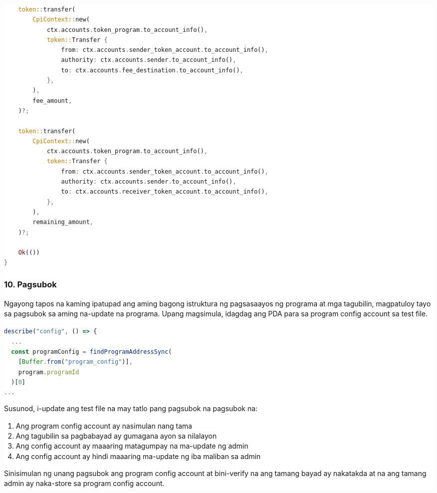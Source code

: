 ```rust
    token::transfer(
        CpiContext::new(
            ctx.accounts.token_program.to_account_info(),
            token::Transfer {
                from: ctx.accounts.sender_token_account.to_account_info(),
                authority: ctx.accounts.sender.to_account_info(),
                to: ctx.accounts.fee_destination.to_account_info(),
            },
        ),
        fee_amount,
    )?;

    token::transfer(
        CpiContext::new(
            ctx.accounts.token_program.to_account_info(),
            token::Transfer {
                from: ctx.accounts.sender_token_account.to_account_info(),
                authority: ctx.accounts.sender.to_account_info(),
                to: ctx.accounts.receiver_token_account.to_account_info(),
            },
        ),
        remaining_amount,
    )?;

    Ok(())
}
```

### 10. Pagsubok

Ngayong tapos na kaming ipatupad ang aming bagong istruktura ng pagsasaayos ng programa at mga tagubilin, magpatuloy tayo sa pagsubok sa aming na-update na programa. Upang magsimula, idagdag ang PDA para sa program config account sa test file.

```ts
describe("config", () => {
  ...
  const programConfig = findProgramAddressSync(
    [Buffer.from("program_config")],
    program.programId
  )[0]
...
```

Susunod, i-update ang test file na may tatlo pang pagsubok na pagsubok na:

1. Ang program config account ay nasimulan nang tama
2. Ang tagubilin sa pagbabayad ay gumagana ayon sa nilalayon
3. Ang config account ay maaaring matagumpay na ma-update ng admin
4. Ang config account ay hindi maaaring ma-update ng iba maliban sa admin

Sinisimulan ng unang pagsubok ang program config account at bini-verify na ang tamang bayad ay nakatakda at na ang tamang admin ay naka-store sa program config account.
